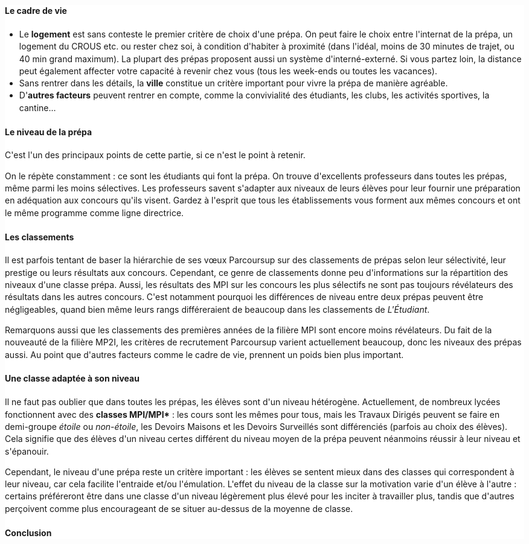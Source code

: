 #### Le cadre de vie

- Le **logement** est sans conteste le premier critère de choix d'une prépa. On peut faire le choix entre l'internat de la prépa, un logement du CROUS etc. ou rester chez soi, à condition d'habiter à proximité (dans l'idéal, moins de 30 minutes de trajet, ou 40 min grand maximum). La plupart des prépas proposent aussi un système d'interné-externé. Si vous partez loin, la distance peut également affecter votre capacité à revenir chez vous (tous les week-ends ou toutes les vacances).
- Sans rentrer dans les détails, la **ville** constitue un critère important pour vivre la prépa de manière agréable.
- D'**autres facteurs** peuvent rentrer en compte, comme la convivialité des étudiants, les clubs, les activités sportives, la cantine...

#### Le niveau de la prépa

C'est l'un des principaux points de cette partie, si ce n'est le point à retenir.

On le répète constamment : ce sont les étudiants qui font la prépa. On trouve d'excellents professeurs dans toutes les prépas, même parmi les moins sélectives. Les professeurs savent s'adapter aux niveaux de leurs élèves pour leur fournir une préparation en adéquation aux concours qu'ils visent. Gardez à l'esprit que tous les établissements vous forment aux mêmes concours et ont le même programme comme ligne directrice.

#### Les classements

Il est parfois tentant de baser la hiérarchie de ses vœux Parcoursup sur des classements de prépas selon leur sélectivité, leur prestige ou leurs résultats aux concours. Cependant, ce genre de classements donne peu d'informations sur la répartition des niveaux d'une classe prépa. Aussi, les résultats des MPI sur les concours les plus sélectifs ne sont pas toujours révélateurs des résultats dans les autres concours. C'est notamment pourquoi les différences de niveau entre deux prépas peuvent être négligeables, quand bien même leurs rangs différeraient de beaucoup dans les classements de *L'Étudiant*.

Remarquons aussi que les classements des premières années de la filière MPI sont encore moins révélateurs. Du fait de la nouveauté de la filière MP2I, les critères de recrutement Parcoursup varient actuellement beaucoup, donc les niveaux des prépas aussi. Au point que d'autres facteurs comme le cadre de vie, prennent un poids bien plus important.

#### Une classe adaptée à son niveau

Il ne faut pas oublier que dans toutes les prépas, les élèves sont d'un niveau hétérogène. Actuellement, de nombreux lycées fonctionnent avec des **classes MPI/MPI\*** : les cours sont les mêmes pour tous, mais les Travaux Dirigés peuvent se faire en demi-groupe *étoile* ou *non-étoile*, les Devoirs Maisons et les Devoirs Surveillés sont différenciés (parfois au choix des élèves). Cela signifie que des élèves d'un niveau certes différent du niveau moyen de la prépa peuvent néanmoins réussir à leur niveau et s'épanouir.

Cependant, le niveau d'une prépa reste un critère important : les élèves se sentent mieux dans des classes qui correspondent à leur niveau, car cela facilite l'entraide et/ou l'émulation. L'effet du niveau de la classe sur la motivation varie d'un élève à l'autre : certains préféreront être dans une classe d'un niveau légèrement plus élevé pour les inciter à travailler plus, tandis que d'autres perçoivent comme plus encourageant de se situer au-dessus de la moyenne de classe.

#### Conclusion
